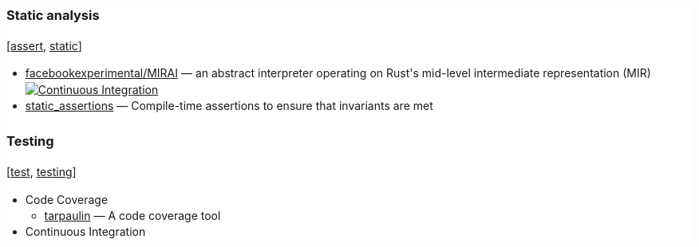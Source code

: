 ### Static analysis

[[assert](https://crates.io/keywords/assert), [static](https://crates.io/keywords/static)]

* [facebookexperimental/MIRAI](https://github.com/facebookexperimental/mirai) — an abstract interpreter operating on Rust's mid-level intermediate representation (MIR) [![Continuous Integration](https://github.com/facebookexperimental/mirai/actions/workflows/rust.yml/badge.svg)](https://github.com/facebookexperimental/mirai/actions/workflows/rust.yml)
* [static_assertions](https://crates.io/crates/static_assertions) — Compile-time assertions to ensure that invariants are met

### Testing

[[test](https://crates.io/keywords/test), [testing](https://crates.io/keywords/testing)]

* Code Coverage
  * [tarpaulin](https://crates.io/crates/cargo-tarpaulin) — A code coverage tool
* Continuous Integration
